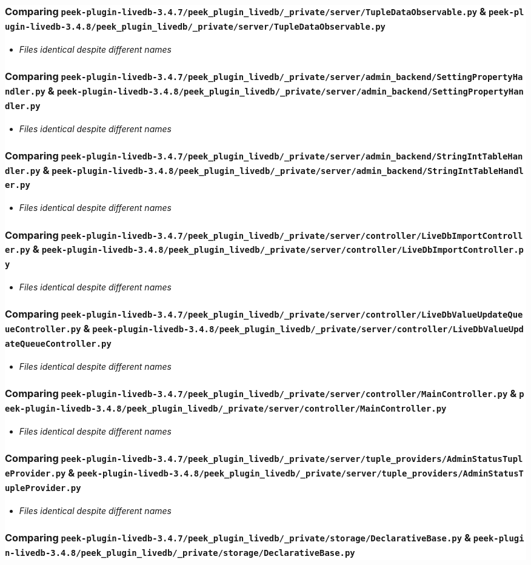 ### Comparing `peek-plugin-livedb-3.4.7/peek_plugin_livedb/_private/server/TupleDataObservable.py` & `peek-plugin-livedb-3.4.8/peek_plugin_livedb/_private/server/TupleDataObservable.py`

 * *Files identical despite different names*

### Comparing `peek-plugin-livedb-3.4.7/peek_plugin_livedb/_private/server/admin_backend/SettingPropertyHandler.py` & `peek-plugin-livedb-3.4.8/peek_plugin_livedb/_private/server/admin_backend/SettingPropertyHandler.py`

 * *Files identical despite different names*

### Comparing `peek-plugin-livedb-3.4.7/peek_plugin_livedb/_private/server/admin_backend/StringIntTableHandler.py` & `peek-plugin-livedb-3.4.8/peek_plugin_livedb/_private/server/admin_backend/StringIntTableHandler.py`

 * *Files identical despite different names*

### Comparing `peek-plugin-livedb-3.4.7/peek_plugin_livedb/_private/server/controller/LiveDbImportController.py` & `peek-plugin-livedb-3.4.8/peek_plugin_livedb/_private/server/controller/LiveDbImportController.py`

 * *Files identical despite different names*

### Comparing `peek-plugin-livedb-3.4.7/peek_plugin_livedb/_private/server/controller/LiveDbValueUpdateQueueController.py` & `peek-plugin-livedb-3.4.8/peek_plugin_livedb/_private/server/controller/LiveDbValueUpdateQueueController.py`

 * *Files identical despite different names*

### Comparing `peek-plugin-livedb-3.4.7/peek_plugin_livedb/_private/server/controller/MainController.py` & `peek-plugin-livedb-3.4.8/peek_plugin_livedb/_private/server/controller/MainController.py`

 * *Files identical despite different names*

### Comparing `peek-plugin-livedb-3.4.7/peek_plugin_livedb/_private/server/tuple_providers/AdminStatusTupleProvider.py` & `peek-plugin-livedb-3.4.8/peek_plugin_livedb/_private/server/tuple_providers/AdminStatusTupleProvider.py`

 * *Files identical despite different names*

### Comparing `peek-plugin-livedb-3.4.7/peek_plugin_livedb/_private/storage/DeclarativeBase.py` & `peek-plugin-livedb-3.4.8/peek_plugin_livedb/_private/storage/DeclarativeBase.py`
